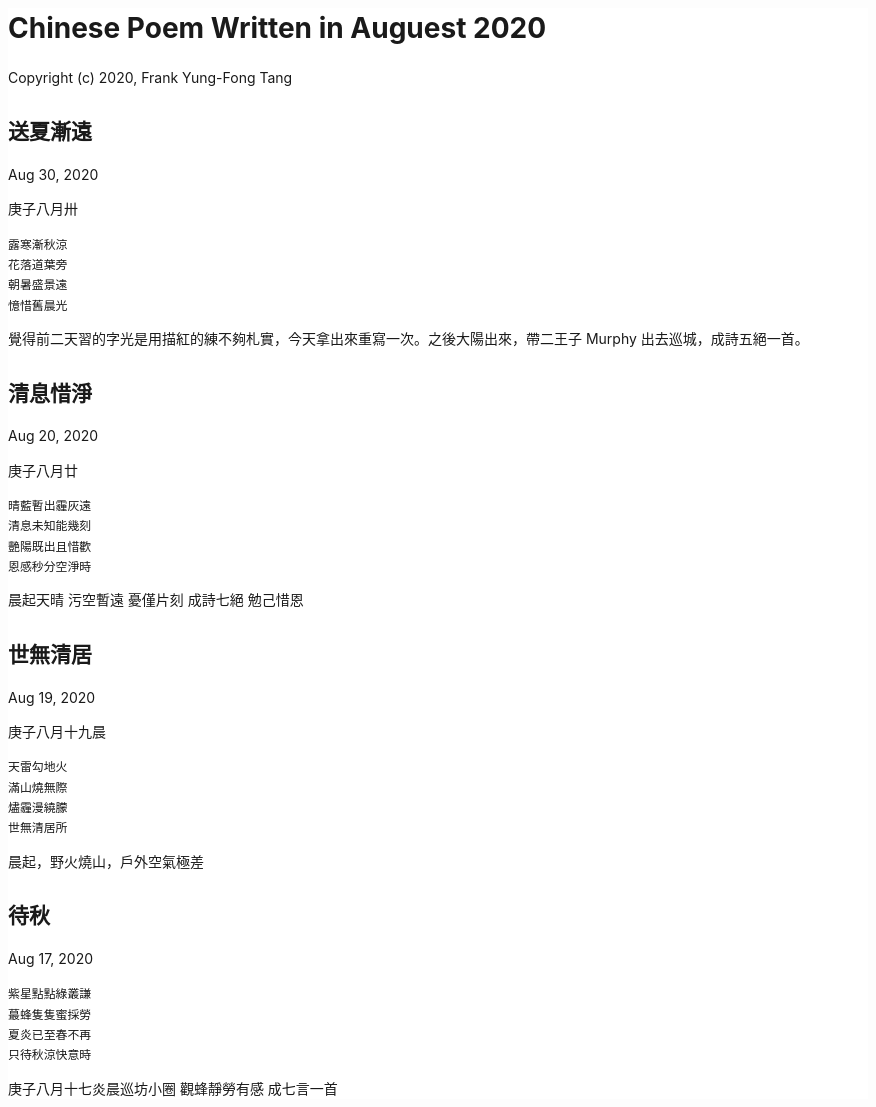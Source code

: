 # Chinese Poem Written in Auguest 2020
Copyright (c) 2020, Frank Yung-Fong Tang

## 送夏漸遠 
Aug 30, 2020

庚子八月卅
```
露寒漸秋涼
花落道葉旁
朝暑盛景遠
憶惜舊晨光
```

覺得前二天習的字光是用描紅的練不夠札實，今天拿出來重寫一次。之後大陽出來，帶二王子 Murphy 出去巡城，成詩五絕一首。


## 清息惜淨 
Aug 20, 2020

庚子八月廿 

```
晴藍暫出霾灰遠
清息未知能幾刻
艷陽既出且惜歡
恩感秒分空淨時
```
晨起天晴 污空暫遠 憂僅片刻 成詩七絕 勉己惜恩

## 世無清居
Aug 19, 2020

庚子八月十九晨
```
天雷勾地火
滿山燒無際
燼霾漫繞朦
世無清居所
```
晨起，野火燒山，戶外空氣極差

## 待秋
Aug 17, 2020

```
紫星點點綠叢謙
蕞蜂隻隻蜜採勞
夏炎已至春不再
只待秋涼快意時
```
庚子八月十七炎晨巡坊小圈
觀蜂靜勞有感 成七言一首
